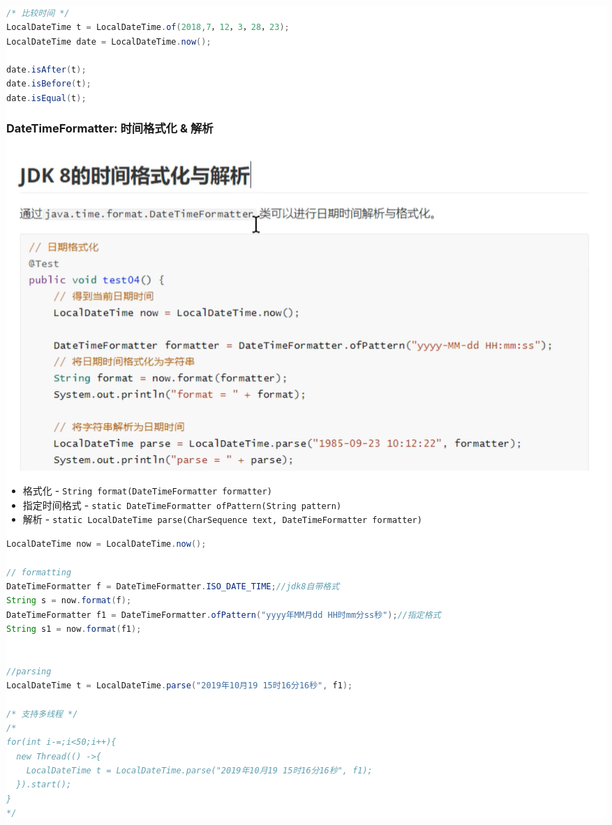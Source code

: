 ```java
/* 比较时间 */
LocalDateTime t = LocalDateTime.of(2018,7，12，3，28，23);
LocalDateTime date = LocalDateTime.now();

date.isAfter(t);
date.isBefore(t);
date.isEqual(t);
```

### DateTimeFormatter: 时间格式化 & 解析

![](/static/2020-08-20-23-25-08.png)

* 格式化 - `String format(DateTimeFormatter formatter)`
* 指定时间格式 - `static DateTimeFormatter ofPattern(String pattern)`
* 解析 - `static LocalDateTime parse(CharSequence text, DateTimeFormatter formatter)`

```java
LocalDateTime now = LocalDateTime.now();

// formatting
DateTimeFormatter f = DateTimeFormatter.ISO_DATE_TIME;//jdk8自带格式
String s = now.format(f);
DateTimeFormatter f1 = DateTimeFormatter.ofPattern("yyyy年MM月dd HH时mm分ss秒");//指定格式
String s1 = now.format(f1);


//parsing
LocalDateTime t = LocalDateTime.parse("2019年10月19 15时16分16秒", f1);

/* 支持多线程 */
/*
for(int i-=;i<50;i++){
  new Thread(() ->{
    LocalDateTime t = LocalDateTime.parse("2019年10月19 15时16分16秒", f1);
  }).start();
}
*/
```
